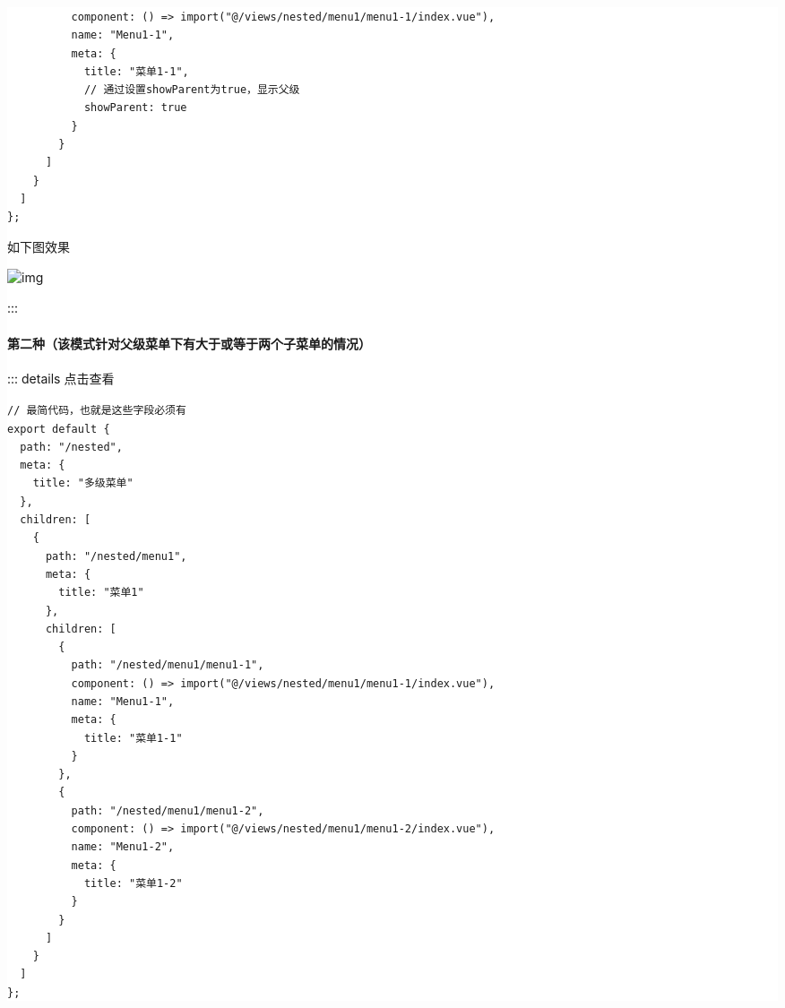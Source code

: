 ```Ts
          component: () => import("@/views/nested/menu1/menu1-1/index.vue"),
          name: "Menu1-1",
          meta: {
            title: "菜单1-1",
            // 通过设置showParent为true，显示父级
            showParent: true
          }
        }
      ]
    }
  ]
};
```

如下图效果

![img](~@alias/img/router/static4.jpg)

:::

#### 第二种（该模式针对父级菜单下有大于或等于两个子菜单的情况）

::: details 点击查看

```Ts
// 最简代码，也就是这些字段必须有
export default {
  path: "/nested",
  meta: {
    title: "多级菜单"
  },
  children: [
    {
      path: "/nested/menu1",
      meta: {
        title: "菜单1"
      },
      children: [
        {
          path: "/nested/menu1/menu1-1",
          component: () => import("@/views/nested/menu1/menu1-1/index.vue"),
          name: "Menu1-1",
          meta: {
            title: "菜单1-1"
          }
        },
        {
          path: "/nested/menu1/menu1-2",
          component: () => import("@/views/nested/menu1/menu1-2/index.vue"),
          name: "Menu1-2",
          meta: {
            title: "菜单1-2"
          }
        }
      ]
    }
  ]
};
```
